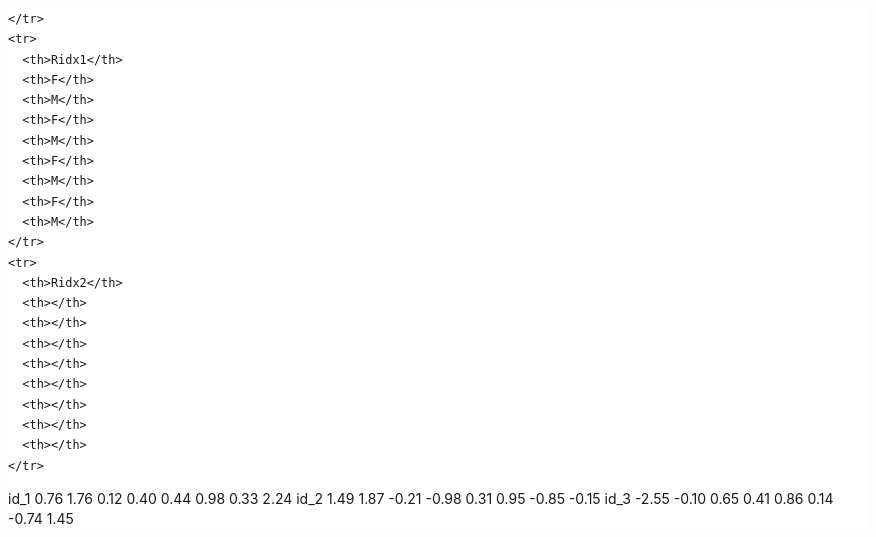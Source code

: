    </tr>
    <tr>
      <th>Ridx1</th>
      <th>F</th>
      <th>M</th>
      <th>F</th>
      <th>M</th>
      <th>F</th>
      <th>M</th>
      <th>F</th>
      <th>M</th>
    </tr>
    <tr>
      <th>Ridx2</th>
      <th></th>
      <th></th>
      <th></th>
      <th></th>
      <th></th>
      <th></th>
      <th></th>
      <th></th>
    </tr>
  </thead>
  <tbody>
    <tr>
      <th>id_1</th>
      <td>0.76</td>
      <td>1.76</td>
      <td>0.12</td>
      <td>0.40</td>
      <td>0.44</td>
      <td>0.98</td>
      <td>0.33</td>
      <td>2.24</td>
    </tr>
    <tr>
      <th>id_2</th>
      <td>1.49</td>
      <td>1.87</td>
      <td>-0.21</td>
      <td>-0.98</td>
      <td>0.31</td>
      <td>0.95</td>
      <td>-0.85</td>
      <td>-0.15</td>
    </tr>
    <tr>
      <th>id_3</th>
      <td>-2.55</td>
      <td>-0.10</td>
      <td>0.65</td>
      <td>0.41</td>
      <td>0.86</td>
      <td>0.14</td>
      <td>-0.74</td>
      <td>1.45</td>
    </tr>
  </tbody>
</table>
</div>
